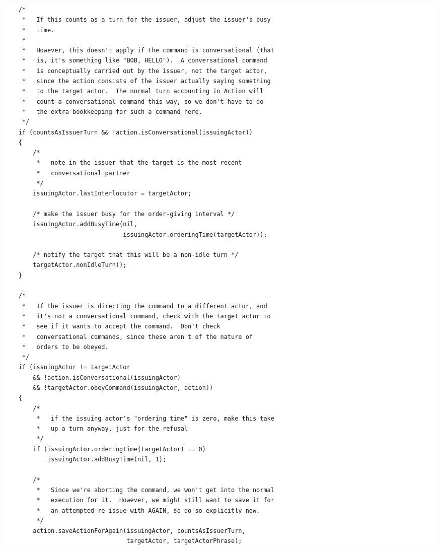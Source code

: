         /* 
         *   If this counts as a turn for the issuer, adjust the issuer's busy
         *   time.
         *   
         *   However, this doesn't apply if the command is conversational (that
         *   is, it's something like "BOB, HELLO").  A conversational command
         *   is conceptually carried out by the issuer, not the target actor,
         *   since the action consists of the issuer actually saying something
         *   to the target actor.  The normal turn accounting in Action will
         *   count a conversational command this way, so we don't have to do
         *   the extra bookkeeping for such a command here.
         */
        if (countsAsIssuerTurn && !action.isConversational(issuingActor))
        {
            /* 
             *   note in the issuer that the target is the most recent
             *   conversational partner 
             */
            issuingActor.lastInterlocutor = targetActor;
            
            /* make the issuer busy for the order-giving interval */
            issuingActor.addBusyTime(nil,
                                     issuingActor.orderingTime(targetActor));
            
            /* notify the target that this will be a non-idle turn */
            targetActor.nonIdleTurn();
        }

        /*
         *   If the issuer is directing the command to a different actor, and
         *   it's not a conversational command, check with the target actor to
         *   see if it wants to accept the command.  Don't check
         *   conversational commands, since these aren't of the nature of
         *   orders to be obeyed.  
         */
        if (issuingActor != targetActor
            && !action.isConversational(issuingActor)
            && !targetActor.obeyCommand(issuingActor, action))
        {
            /* 
             *   if the issuing actor's "ordering time" is zero, make this take
             *   up a turn anyway, just for the refusal 
             */
            if (issuingActor.orderingTime(targetActor) == 0)
                issuingActor.addBusyTime(nil, 1);

            /*
             *   Since we're aborting the command, we won't get into the normal
             *   execution for it.  However, we might still want to save it for
             *   an attempted re-issue with AGAIN, so do so explicitly now. 
             */
            action.saveActionForAgain(issuingActor, countsAsIssuerTurn,
                                      targetActor, targetActorPhrase);

